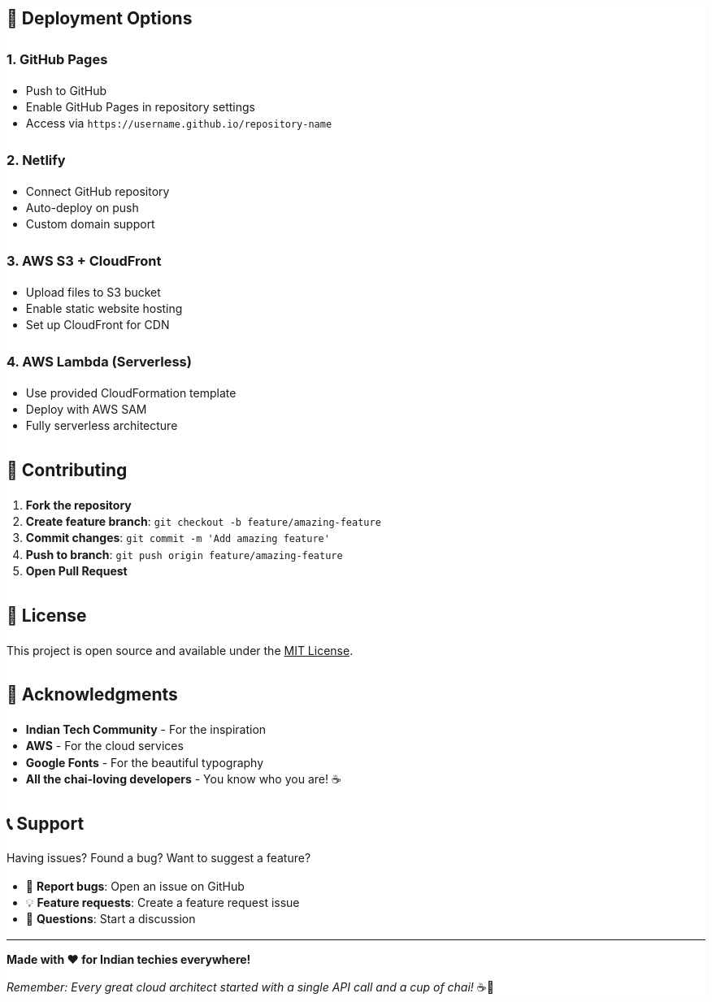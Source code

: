 ## 🚀 Deployment Options

### 1. GitHub Pages
- Push to GitHub
- Enable GitHub Pages in repository settings
- Access via `https://username.github.io/repository-name`

### 2. Netlify
- Connect GitHub repository
- Auto-deploy on push
- Custom domain support

### 3. AWS S3 + CloudFront
- Upload files to S3 bucket
- Enable static website hosting
- Set up CloudFront for CDN

### 4. AWS Lambda (Serverless)
- Use provided CloudFormation template
- Deploy with AWS SAM
- Fully serverless architecture

## 🎉 Contributing

1. **Fork the repository**
2. **Create feature branch**: `git checkout -b feature/amazing-feature`
3. **Commit changes**: `git commit -m 'Add amazing feature'`
4. **Push to branch**: `git push origin feature/amazing-feature`
5. **Open Pull Request**

## 📄 License

This project is open source and available under the [MIT License](LICENSE).

## 🙏 Acknowledgments

- **Indian Tech Community** - For the inspiration
- **AWS** - For the cloud services
- **Google Fonts** - For the beautiful typography
- **All the chai-loving developers** - You know who you are! ☕

## 📞 Support

Having issues? Found a bug? Want to suggest a feature?

- 🐛 **Report bugs**: Open an issue on GitHub
- 💡 **Feature requests**: Create a feature request issue
- 💬 **Questions**: Start a discussion

---

**Made with ❤️ for Indian techies everywhere!**

*Remember: Every great cloud architect started with a single API call and a cup of chai!* ☕🚀
